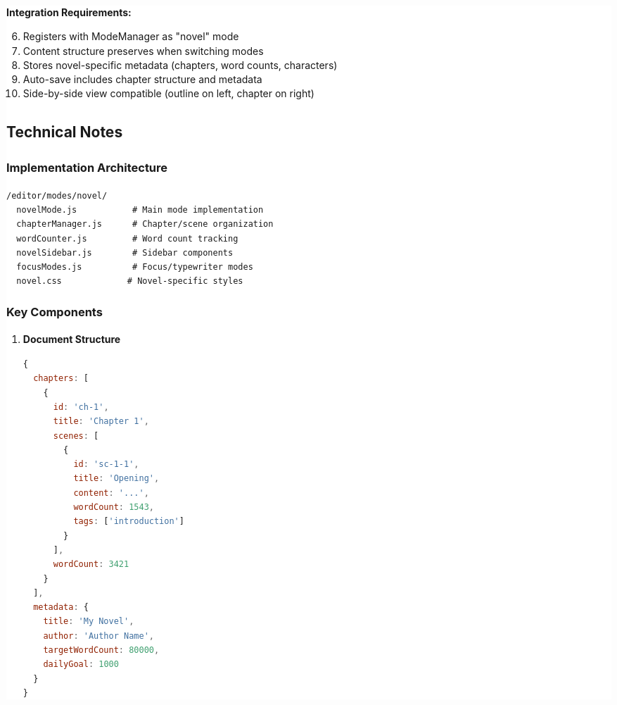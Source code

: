 **Integration Requirements:**

6. Registers with ModeManager as "novel" mode
7. Content structure preserves when switching modes
8. Stores novel-specific metadata (chapters, word counts, characters)
9. Auto-save includes chapter structure and metadata
10. Side-by-side view compatible (outline on left, chapter on right)

## Technical Notes

### Implementation Architecture

```
/editor/modes/novel/
  novelMode.js           # Main mode implementation
  chapterManager.js      # Chapter/scene organization
  wordCounter.js         # Word count tracking
  novelSidebar.js        # Sidebar components
  focusModes.js          # Focus/typewriter modes
  novel.css             # Novel-specific styles
```

### Key Components

1. **Document Structure**
   ```javascript
   {
     chapters: [
       {
         id: 'ch-1',
         title: 'Chapter 1',
         scenes: [
           {
             id: 'sc-1-1',
             title: 'Opening',
             content: '...',
             wordCount: 1543,
             tags: ['introduction']
           }
         ],
         wordCount: 3421
       }
     ],
     metadata: {
       title: 'My Novel',
       author: 'Author Name',
       targetWordCount: 80000,
       dailyGoal: 1000
     }
   }
   ```
